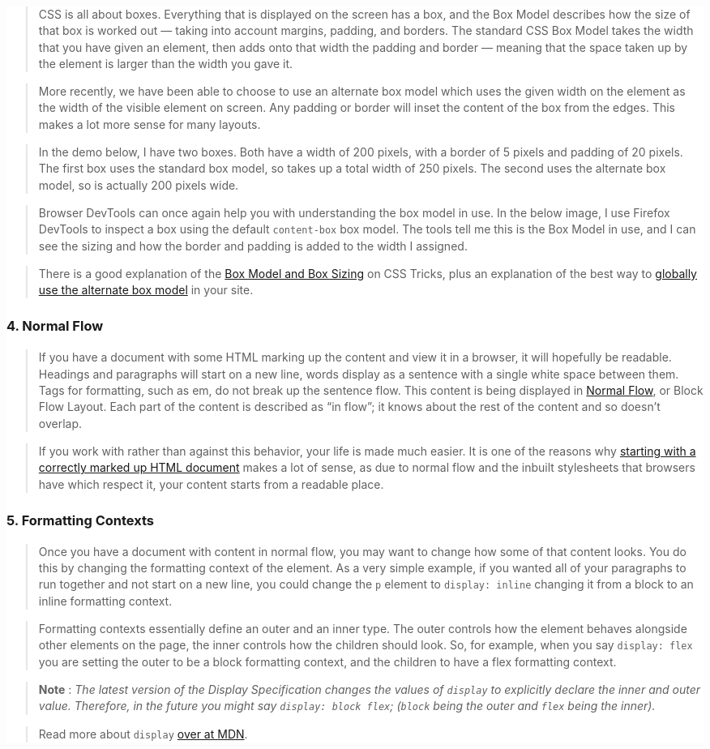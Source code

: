> CSS is all about boxes. Everything that is displayed on the screen has a box, and the Box Model describes how the size of that box is worked out — taking into account margins, padding, and borders. The standard CSS Box Model takes the width that you have given an element, then adds onto that width the padding and border — meaning that the space taken up by the element is larger than the width you gave it.

> More recently, we have been able to choose to use an alternate box model which uses the given width on the element as the width of the visible element on screen. Any padding or border will inset the content of the box from the edges. This makes a lot more sense for many layouts.

> In the demo below, I have two boxes. Both have a width of 200 pixels, with a border of 5 pixels and padding of 20 pixels. The first box uses the standard box model, so takes up a total width of 250 pixels. The second uses the alternate box model, so is actually 200 pixels wide.

> Browser DevTools can once again help you with understanding the box model in use. In the below image, I use Firefox DevTools to inspect a box using the default `content-box` box model. The tools tell me this is the Box Model in use, and I can see the sizing and how the border and padding is added to the width I assigned.

> There is a good explanation of the [Box Model and Box Sizing](https://css-tricks.com/box-sizing/) on CSS Tricks, plus an explanation of the best way to [globally use the alternate box model](https://css-tricks.com/inheriting-box-sizing-probably-slightly-better-best-practice/) in your site.

### 4. Normal Flow

> If you have a document with some HTML marking up the content and view it in a browser, it will hopefully be readable. Headings and paragraphs will start on a new line, words display as a sentence with a single white space between them. Tags for formatting, such as em, do not break up the sentence flow. This content is being displayed in [Normal Flow](https://developer.mozilla.org/en-US/docs/Web/CSS/CSS_Flow_Layout), or Block Flow Layout. Each part of the content is described as “in flow”; it knows about the rest of the content and so doesn’t overlap.

> If you work with rather than against this behavior, your life is made much easier. It is one of the reasons why [starting with a correctly marked up HTML document](https://www.brucelawson.co.uk/2018/the-practical-value-of-semantic-html/) makes a lot of sense, as due to normal flow and the inbuilt stylesheets that browsers have which respect it, your content starts from a readable place.

### 5. Formatting Contexts

> Once you have a document with content in normal flow, you may want to change how some of that content looks. You do this by changing the formatting context of the element. As a very simple example, if you wanted all of your paragraphs to run together and not start on a new line, you could change the `p` element to `display: inline` changing it from a block to an inline formatting context.

> Formatting contexts essentially define an outer and an inner type. The outer controls how the element behaves alongside other elements on the page, the inner controls how the children should look. So, for example, when you say `display: flex` you are setting the outer to be a block formatting context, and the children to have a flex formatting context.

> **Note** : *The latest version of the Display Specification changes the values of `display` to explicitly declare the inner and outer value. Therefore, in the future you might say `display: block flex`; (`block` being the outer and `flex` being the inner).*

> Read more about `display` [over at MDN](https://developer.mozilla.org/en-US/docs/Web/CSS/display).
